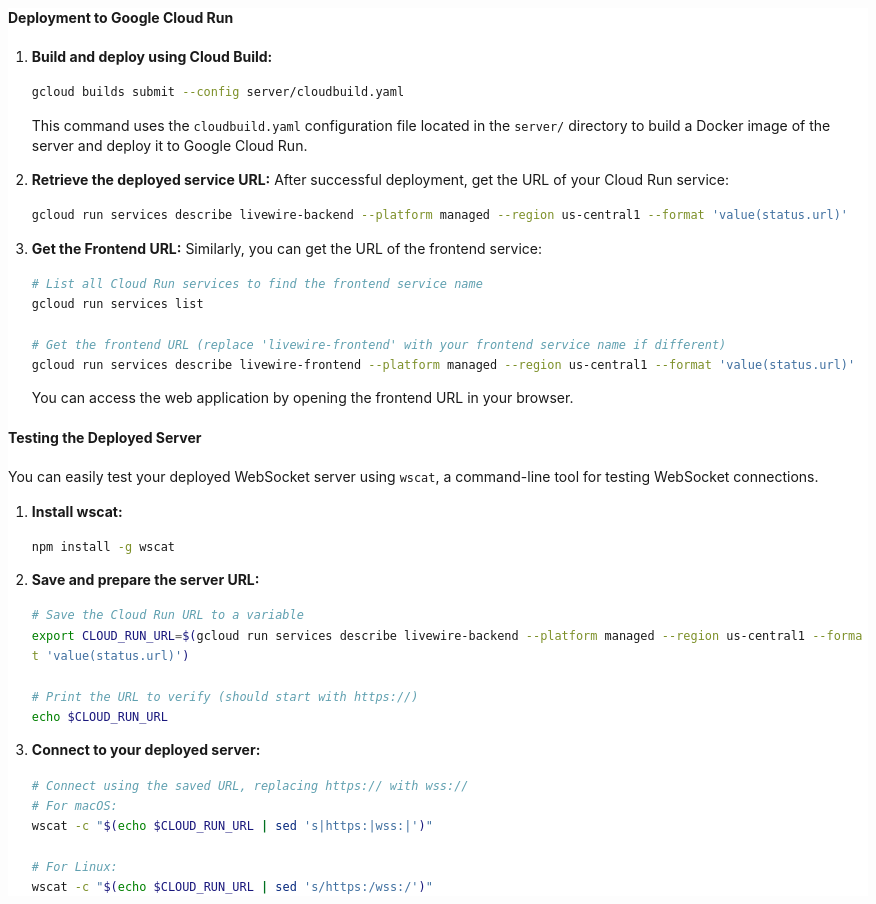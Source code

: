 #### Deployment to Google Cloud Run

1. **Build and deploy using Cloud Build:**
   ```bash
   gcloud builds submit --config server/cloudbuild.yaml
   ```
   This command uses the `cloudbuild.yaml` configuration file located in the `server/` directory to build a Docker image of the server and deploy it to Google Cloud Run.

2. **Retrieve the deployed service URL:**
   After successful deployment, get the URL of your Cloud Run service:
   ```bash
   gcloud run services describe livewire-backend --platform managed --region us-central1 --format 'value(status.url)'
   ```

3. **Get the Frontend URL:**
   Similarly, you can get the URL of the frontend service:
   ```bash
   # List all Cloud Run services to find the frontend service name
   gcloud run services list

   # Get the frontend URL (replace 'livewire-frontend' with your frontend service name if different)
   gcloud run services describe livewire-frontend --platform managed --region us-central1 --format 'value(status.url)'
   ```

   You can access the web application by opening the frontend URL in your browser.

#### Testing the Deployed Server

You can easily test your deployed WebSocket server using `wscat`, a command-line tool for testing WebSocket connections.

1. **Install wscat:**
   ```bash
   npm install -g wscat
   ```

2. **Save and prepare the server URL:**
   ```bash
   # Save the Cloud Run URL to a variable
   export CLOUD_RUN_URL=$(gcloud run services describe livewire-backend --platform managed --region us-central1 --format 'value(status.url)')
   
   # Print the URL to verify (should start with https://)
   echo $CLOUD_RUN_URL
   ```

3. **Connect to your deployed server:**
   ```bash
   # Connect using the saved URL, replacing https:// with wss://
   # For macOS:
   wscat -c "$(echo $CLOUD_RUN_URL | sed 's|https:|wss:|')"
   
   # For Linux:
   wscat -c "$(echo $CLOUD_RUN_URL | sed 's/https:/wss:/')"
   ```

